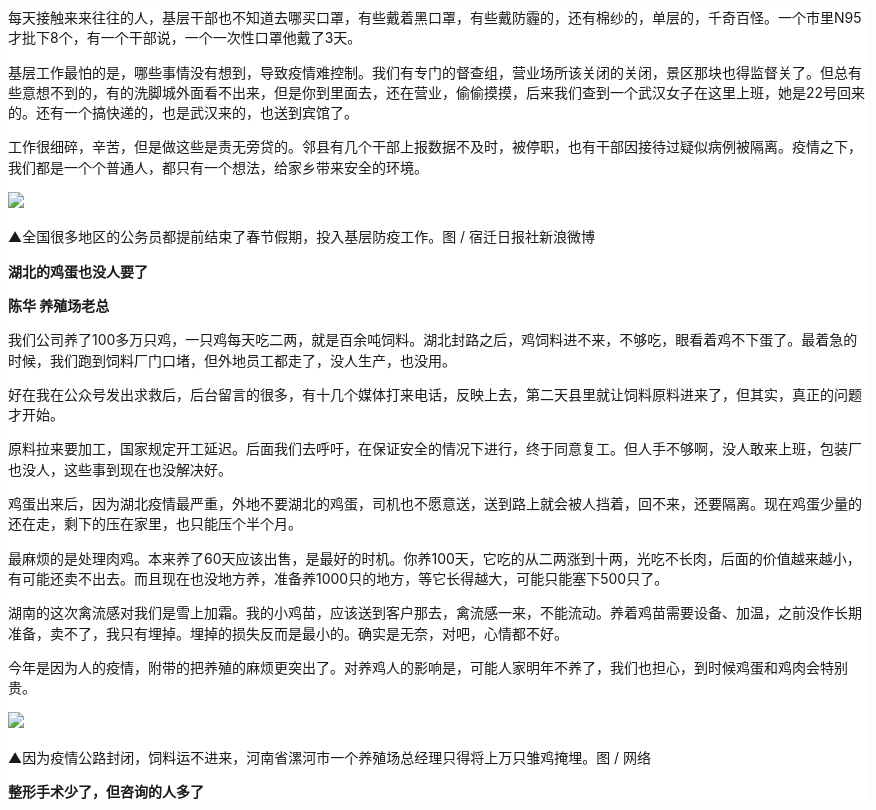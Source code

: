   

每天接触来来往往的人，基层干部也不知道去哪买口罩，有些戴着黑口罩，有些戴防霾的，还有棉纱的，单层的，千奇百怪。一个市里N95才批下8个，有一个干部说，一个一次性口罩他戴了3天。

  

基层工作最怕的是，哪些事情没有想到，导致疫情难控制。我们有专门的督查组，营业场所该关闭的关闭，景区那块也得监督关了。但总有些意想不到的，有的洗脚城外面看不出来，但是你到里面去，还在营业，偷偷摸摸，后来我们查到一个武汉女子在这里上班，她是22号回来的。还有一个搞快递的，也是武汉来的，也送到宾馆了。

  

工作很细碎，辛苦，但是做这些是责无旁贷的。邻县有几个干部上报数据不及时，被停职，也有干部因接待过疑似病例被隔离。疫情之下，我们都是一个个普通人，都只有一个想法，给家乡带来安全的环境。

  

![](/images/post/6133388ac22ab12221f8544ddb577c09.jpg)

▲全国很多地区的公务员都提前结束了春节假期，投入基层防疫工作。图 / 宿迁日报社新浪微博

  

  

**湖北的鸡蛋也没人要了**

  

  

  

**陈华 养殖场老总**

我们公司养了100多万只鸡，一只鸡每天吃二两，就是百余吨饲料。湖北封路之后，鸡饲料进不来，不够吃，眼看着鸡不下蛋了。最着急的时候，我们跑到饲料厂门口堵，但外地员工都走了，没人生产，也没用。

  

好在我在公众号发出求救后，后台留言的很多，有十几个媒体打来电话，反映上去，第二天县里就让饲料原料进来了，但其实，真正的问题才开始。

  

原料拉来要加工，国家规定开工延迟。后面我们去呼吁，在保证安全的情况下进行，终于同意复工。但人手不够啊，没人敢来上班，包装厂也没人，这些事到现在也没解决好。

  

鸡蛋出来后，因为湖北疫情最严重，外地不要湖北的鸡蛋，司机也不愿意送，送到路上就会被人挡着，回不来，还要隔离。现在鸡蛋少量的还在走，剩下的压在家里，也只能压个半个月。

  

最麻烦的是处理肉鸡。本来养了60天应该出售，是最好的时机。你养100天，它吃的从二两涨到十两，光吃不长肉，后面的价值越来越小，有可能还卖不出去。而且现在也没地方养，准备养1000只的地方，等它长得越大，可能只能塞下500只了。

  

湖南的这次禽流感对我们是雪上加霜。我的小鸡苗，应该送到客户那去，禽流感一来，不能流动。养着鸡苗需要设备、加温，之前没作长期准备，卖不了，我只有埋掉。埋掉的损失反而是最小的。确实是无奈，对吧，心情都不好。

  

今年是因为人的疫情，附带的把养殖的麻烦更突出了。对养鸡人的影响是，可能人家明年不养了，我们也担心，到时候鸡蛋和鸡肉会特别贵。

  

![](/images/post/21230eef9a7b3ee780b2554cc3efa982.jpg)

▲因为疫情公路封闭，饲料运不进来，河南省漯河市一个养殖场总经理只得将上万只雏鸡掩埋。图 / 网络

  

  

**整形手术少了，但咨询的人多了**

  